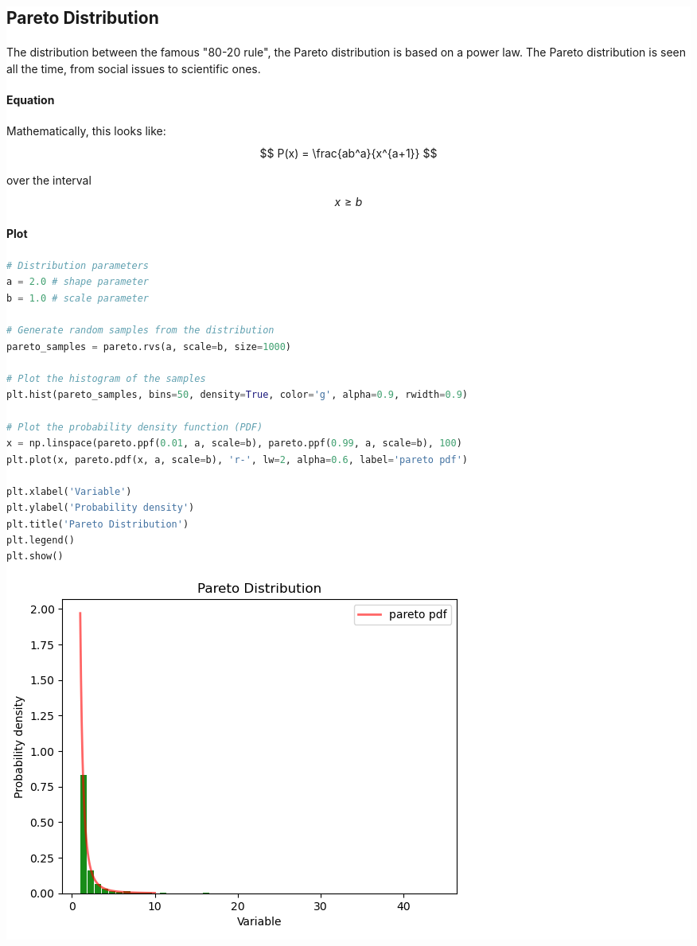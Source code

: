 

## Pareto Distribution

The distribution between the famous "80-20 rule", the Pareto distribution is based on a power law. The Pareto distribution is seen all the time, from social issues to scientific ones.

#### Equation

Mathematically, this looks like: $$ P(x) = \frac{ab^a}{x^{a+1}} $$

over the interval $$ x \ge b $$

#### Plot


```python
# Distribution parameters
a = 2.0 # shape parameter
b = 1.0 # scale parameter

# Generate random samples from the distribution
pareto_samples = pareto.rvs(a, scale=b, size=1000)

# Plot the histogram of the samples
plt.hist(pareto_samples, bins=50, density=True, color='g', alpha=0.9, rwidth=0.9)

# Plot the probability density function (PDF)
x = np.linspace(pareto.ppf(0.01, a, scale=b), pareto.ppf(0.99, a, scale=b), 100)
plt.plot(x, pareto.pdf(x, a, scale=b), 'r-', lw=2, alpha=0.6, label='pareto pdf')

plt.xlabel('Variable')
plt.ylabel('Probability density')
plt.title('Pareto Distribution')
plt.legend()
plt.show()
```


    
![png](2022-09-17-distributions_files/2022-09-17-distributions_42_0.png)
    